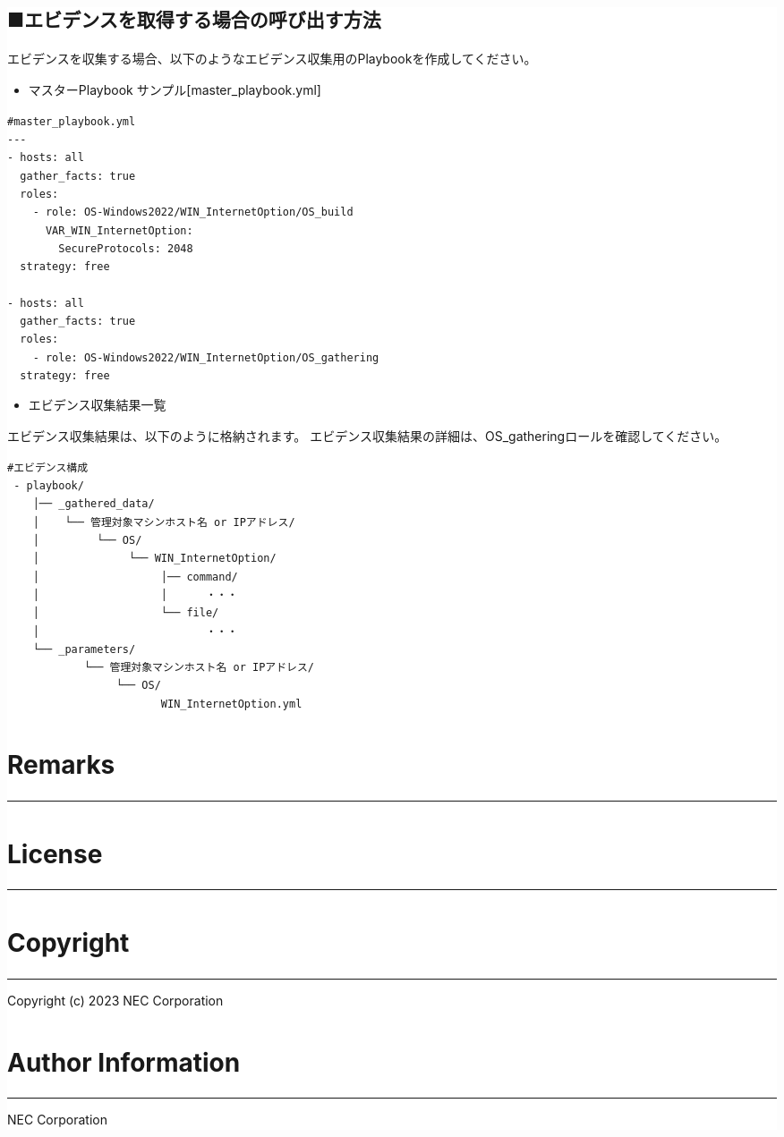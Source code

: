 ## ■エビデンスを取得する場合の呼び出す方法

エビデンスを収集する場合、以下のようなエビデンス収集用のPlaybookを作成してください。  

- マスターPlaybook サンプル[master_playbook.yml]

~~~
#master_playbook.yml
---
- hosts: all
  gather_facts: true
  roles:
    - role: OS-Windows2022/WIN_InternetOption/OS_build
      VAR_WIN_InternetOption:
        SecureProtocols: 2048
  strategy: free

- hosts: all
  gather_facts: true
  roles:
    - role: OS-Windows2022/WIN_InternetOption/OS_gathering
  strategy: free
~~~

- エビデンス収集結果一覧

エビデンス収集結果は、以下のように格納されます。
エビデンス収集結果の詳細は、OS_gatheringロールを確認してください。

~~~
#エビデンス構成
 - playbook/
    │── _gathered_data/
    │    └── 管理対象マシンホスト名 or IPアドレス/
    │         └── OS/
    │              └── WIN_InternetOption/
    │                   │── command/
    │                   │      ・・・
    │                   └── file/
    │                          ・・・
    └── _parameters/
            └── 管理対象マシンホスト名 or IPアドレス/
                 └── OS/
                        WIN_InternetOption.yml
~~~

# Remarks
-------

# License
-------

# Copyright
---------
Copyright (c) 2023 NEC Corporation

# Author Information
------------------
NEC Corporation

